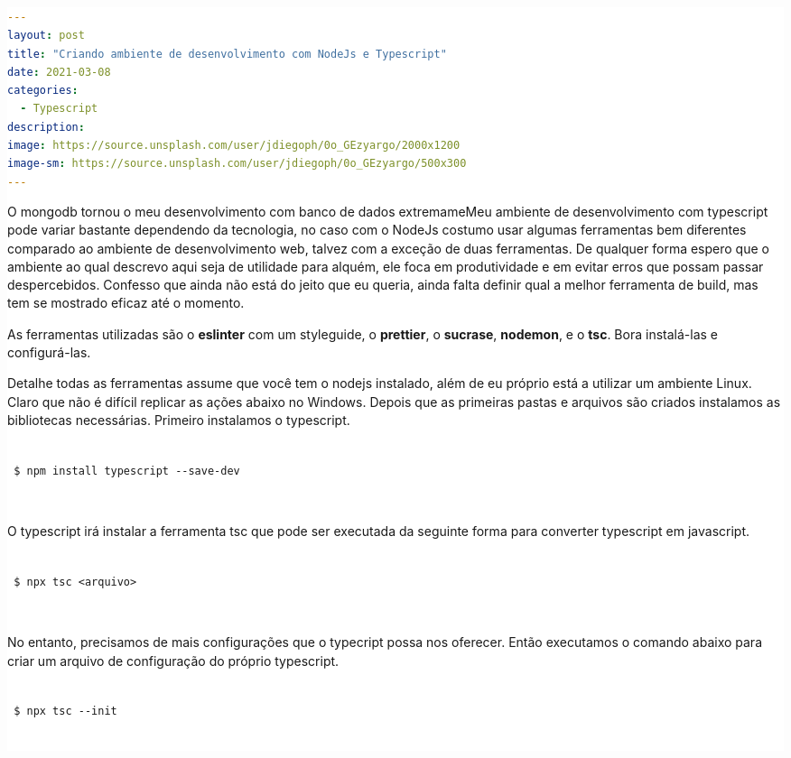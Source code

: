```yaml
---
layout: post
title: "Criando ambiente de desenvolvimento com NodeJs e Typescript"
date: 2021-03-08
categories:
  - Typescript
description:
image: https://source.unsplash.com/user/jdiegoph/0o_GEzyargo/2000x1200
image-sm: https://source.unsplash.com/user/jdiegoph/0o_GEzyargo/500x300
---
```


O mongodb tornou o meu desenvolvimento com banco de dados extremameMeu ambiente de desenvolvimento com typescript pode variar bastante dependendo da tecnologia, no caso com o NodeJs costumo usar algumas ferramentas bem diferentes comparado ao ambiente de desenvolvimento web, talvez com a exceção de duas ferramentas. De qualquer forma espero que o ambiente ao qual descrevo aqui seja de utilidade para alquém, ele foca em produtividade e em evitar erros que possam passar despercebidos. Confesso que ainda não está do jeito que eu queria, ainda falta definir qual a melhor ferramenta de build, mas tem se mostrado eficaz até o momento.

As ferramentas utilizadas são o **eslinter** com um styleguide, o **prettier**, o **sucrase**, **nodemon**, e o **tsc**. Bora instalá-las e configurá-las.

Detalhe todas as ferramentas assume que você tem o nodejs instalado, além de eu próprio está a utilizar um ambiente Linux. Claro que não é difícil replicar as ações abaixo no Windows.
Depois que as primeiras pastas e arquivos são criados instalamos as bibliotecas necessárias. Primeiro instalamos o typescript.

~~~ shell

 $ npm install typescript --save-dev

~~~
<br />

O typescript irá instalar a ferramenta tsc que pode ser executada da seguinte forma para converter typescript em javascript.

~~~ shell

 $ npx tsc <arquivo>

~~~
<br />

No entanto, precisamos de mais configurações que o typecript possa nos oferecer. Então executamos o comando abaixo para criar um arquivo de configuração do próprio typescript.

~~~ shell

 $ npx tsc --init

~~~
<br />
